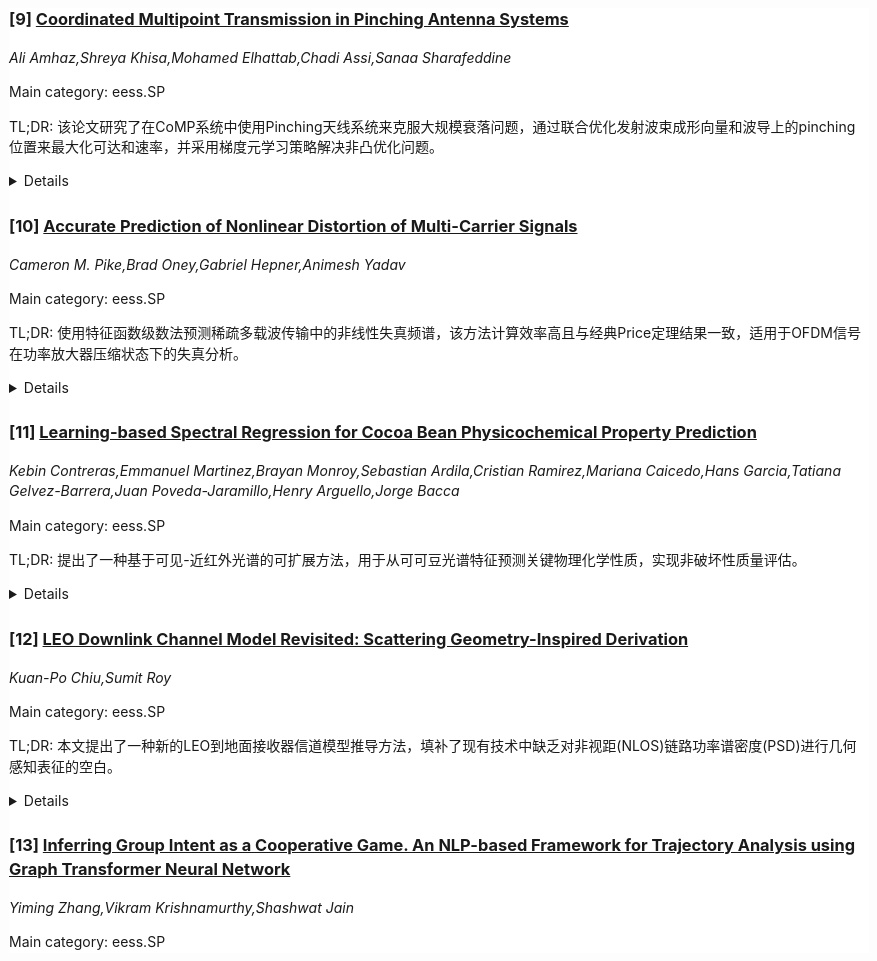 
### [9] [Coordinated Multipoint Transmission in Pinching Antenna Systems](https://arxiv.org/abs/2510.23837)
*Ali Amhaz,Shreya Khisa,Mohamed Elhattab,Chadi Assi,Sanaa Sharafeddine*

Main category: eess.SP

TL;DR: 该论文研究了在CoMP系统中使用Pinching天线系统来克服大规模衰落问题，通过联合优化发射波束成形向量和波导上的pinching位置来最大化可达和速率，并采用梯度元学习策略解决非凸优化问题。


<details><summary>Details</summary></details>


### [10] [Accurate Prediction of Nonlinear Distortion of Multi-Carrier Signals](https://arxiv.org/abs/2510.23844)
*Cameron M. Pike,Brad Oney,Gabriel Hepner,Animesh Yadav*

Main category: eess.SP

TL;DR: 使用特征函数级数法预测稀疏多载波传输中的非线性失真频谱，该方法计算效率高且与经典Price定理结果一致，适用于OFDM信号在功率放大器压缩状态下的失真分析。


<details><summary>Details</summary></details>


### [11] [Learning-based Spectral Regression for Cocoa Bean Physicochemical Property Prediction](https://arxiv.org/abs/2510.23892)
*Kebin Contreras,Emmanuel Martinez,Brayan Monroy,Sebastian Ardila,Cristian Ramirez,Mariana Caicedo,Hans Garcia,Tatiana Gelvez-Barrera,Juan Poveda-Jaramillo,Henry Arguello,Jorge Bacca*

Main category: eess.SP

TL;DR: 提出了一种基于可见-近红外光谱的可扩展方法，用于从可可豆光谱特征预测关键物理化学性质，实现非破坏性质量评估。


<details><summary>Details</summary></details>


### [12] [LEO Downlink Channel Model Revisited: Scattering Geometry-Inspired Derivation](https://arxiv.org/abs/2510.23900)
*Kuan-Po Chiu,Sumit Roy*

Main category: eess.SP

TL;DR: 本文提出了一种新的LEO到地面接收器信道模型推导方法，填补了现有技术中缺乏对非视距(NLOS)链路功率谱密度(PSD)进行几何感知表征的空白。


<details><summary>Details</summary></details>


### [13] [Inferring Group Intent as a Cooperative Game. An NLP-based Framework for Trajectory Analysis using Graph Transformer Neural Network](https://arxiv.org/abs/2510.23905)
*Yiming Zhang,Vikram Krishnamurthy,Shashwat Jain*

Main category: eess.SP
